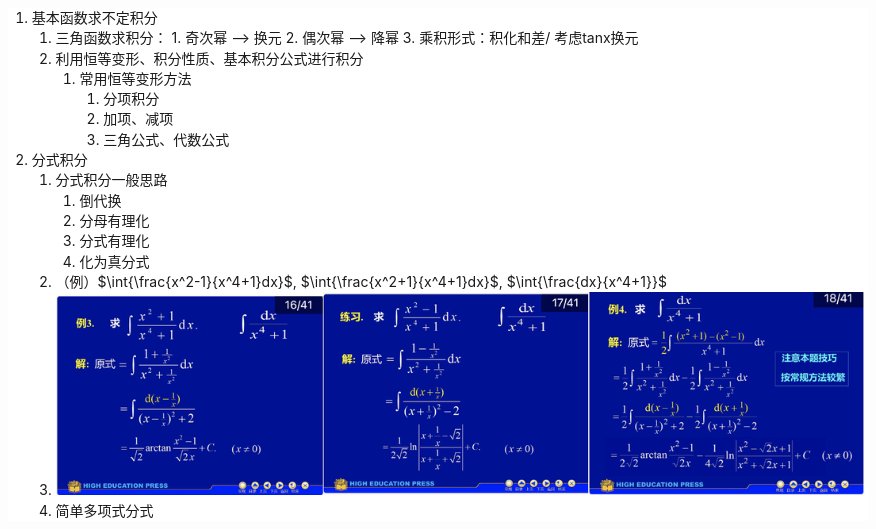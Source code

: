 1. 基本函数求不定积分
	1. 三角函数求积分：
			1. 奇次幂 --> 换元
			2. 偶次幂 --> 降幂
			3. 乘积形式：积化和差/ 考虑tanx换元
	2. 利用恒等变形、积分性质、基本积分公式进行积分
		1. 常用恒等变形方法
			1. 分项积分
			2. 加项、减项
			3. 三角公式、代数公式
2. 分式积分
	1. 分式积分一般思路
		1. 倒代换
		2. 分母有理化
		3. 分式有理化
		4. 化为真分式
	2. （例）$\int{\frac{x^2-1}{x^4+1}dx}$, $\int{\frac{x^2+1}{x^4+1}dx}$, $\int{\frac{dx}{x^4+1}}$
	3. ![](../../../../Assets/Pics/Screenshot%202023-11-16%20at%204.38.03PM.png)
	4. 简单多项式分式
